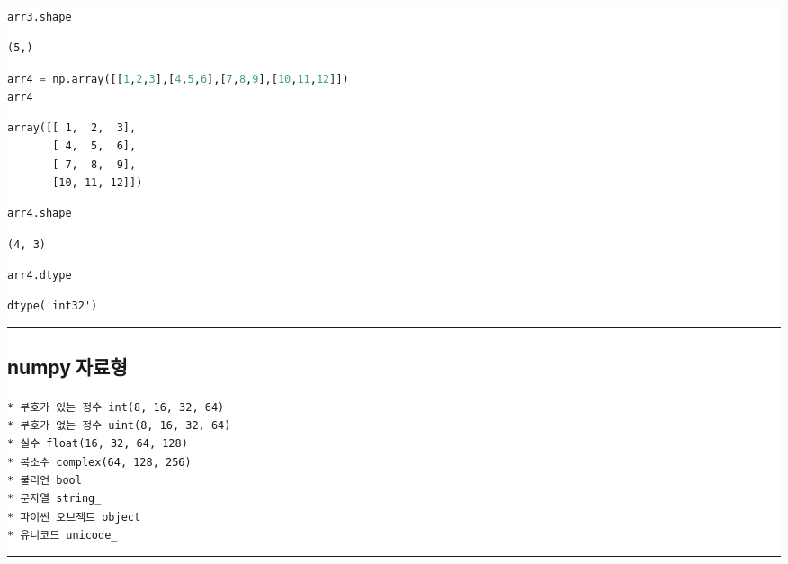 


```python
arr3.shape
```




    (5,)




```python
arr4 = np.array([[1,2,3],[4,5,6],[7,8,9],[10,11,12]])
arr4
```




    array([[ 1,  2,  3],
           [ 4,  5,  6],
           [ 7,  8,  9],
           [10, 11, 12]])




```python
arr4.shape
```




    (4, 3)




```python
arr4.dtype
```




    dtype('int32')



---

## numpy 자료형
    * 부호가 있는 정수 int(8, 16, 32, 64)
    * 부호가 없는 정수 uint(8, 16, 32, 64)
    * 실수 float(16, 32, 64, 128)
    * 복소수 complex(64, 128, 256)
    * 불리언 bool
    * 문자열 string_
    * 파이썬 오브젝트 object
    * 유니코드 unicode_


---
